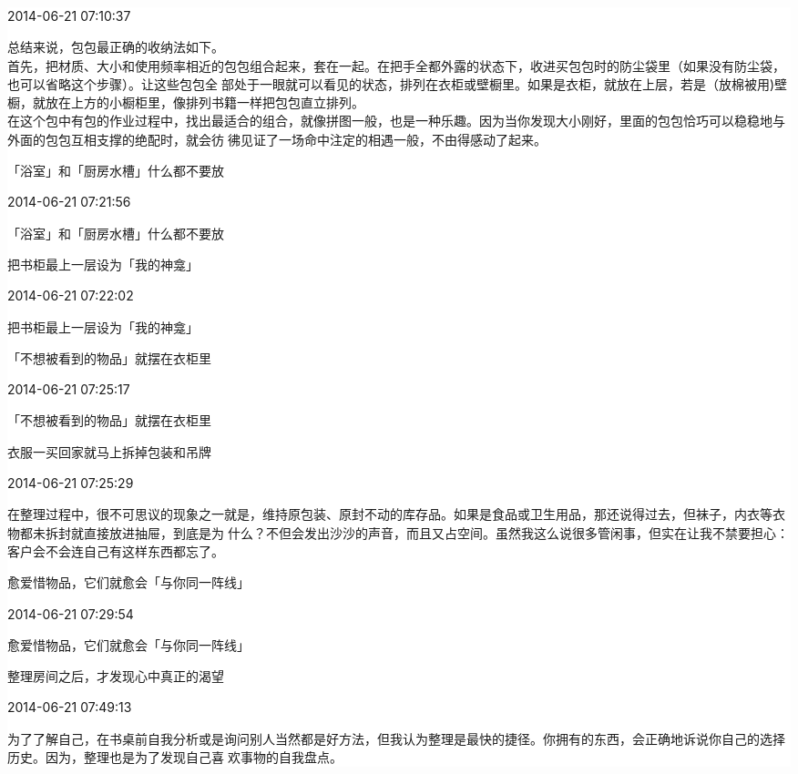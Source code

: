   

2014-06-21 07:10:37

总结来说，包包最正确的收纳法如下。  
首先，把材质、大小和使用频率相近的包包组合起来，套在一起。在把手全都外露的状态下，收进买包包时的防尘袋里（如果没有防尘袋，也可以省略这个步骤）。让这些包包全
部处于一眼就可以看见的状态，排列在衣柜或壁橱里。如果是衣柜，就放在上层，若是（放棉被用)壁橱，就放在上方的小橱柜里，像排列书籍一样把包包直立排列。  
在这个包中有包的作业过程中，找出最适合的组合，就像拼图一般，也是一种乐趣。因为当你发现大小刚好，里面的包包恰巧可以稳稳地与外面的包包互相支撑的绝配时，就会彷
彿见证了一场命中注定的相遇一般，不由得感动了起来。

  

  「浴室」和「厨房水槽」什么都不要放

  

2014-06-21 07:21:56

「浴室」和「厨房水槽」什么都不要放

  

  把书柜最上一层设为「我的神龛」

  

2014-06-21 07:22:02

把书柜最上一层设为「我的神龛」

  

  「不想被看到的物品」就摆在衣柜里

  

2014-06-21 07:25:17

「不想被看到的物品」就摆在衣柜里

  

  衣服一买回家就马上拆掉包装和吊牌

  

2014-06-21 07:25:29

在整理过程中，很不可思议的现象之一就是，维持原包装、原封不动的库存品。如果是食品或卫生用品，那还说得过去，但袜子，内衣等衣物都未拆封就直接放进抽屉，到底是为
什么？不但会发出沙沙的声音，而且又占空间。虽然我这么说很多管闲事，但实在让我不禁要担心：客户会不会连自己有这样东西都忘了。

  

  愈爱惜物品，它们就愈会「与你同一阵线」

  

2014-06-21 07:29:54

愈爱惜物品，它们就愈会「与你同一阵线」

  

  整理房间之后，才发现心中真正的渴望

  

2014-06-21 07:49:13

为了了解自己，在书桌前自我分析或是询问别人当然都是好方法，但我认为整理是最快的捷径。你拥有的东西，会正确地诉说你自己的选择历史。因为，整理也是为了发现自己喜
欢事物的自我盘点。
